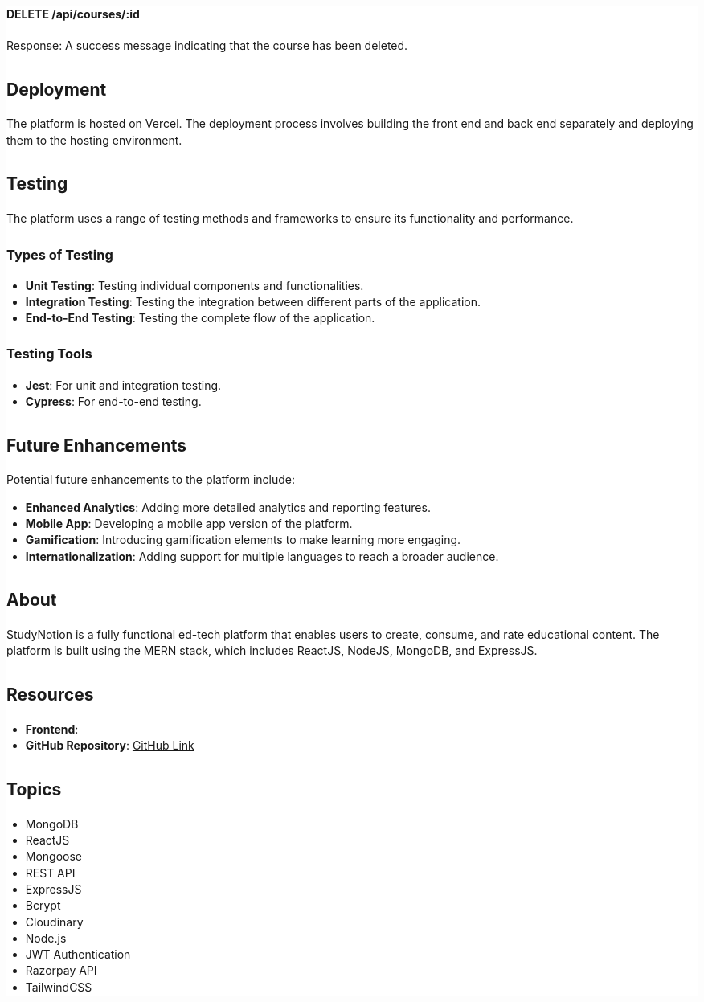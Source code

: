 #### DELETE /api/courses/:id
Response: A success message indicating that the course has been deleted.

## Deployment

The platform is hosted on Vercel. The deployment process involves building the front end and back end separately and deploying them to the hosting environment.

## Testing

The platform uses a range of testing methods and frameworks to ensure its functionality and performance. 

### Types of Testing

- **Unit Testing**: Testing individual components and functionalities.
- **Integration Testing**: Testing the integration between different parts of the application.
- **End-to-End Testing**: Testing the complete flow of the application.

### Testing Tools

- **Jest**: For unit and integration testing.
- **Cypress**: For end-to-end testing.

## Future Enhancements

Potential future enhancements to the platform include:

- **Enhanced Analytics**: Adding more detailed analytics and reporting features.
- **Mobile App**: Developing a mobile app version of the platform.
- **Gamification**: Introducing gamification elements to make learning more engaging.
- **Internationalization**: Adding support for multiple languages to reach a broader audience.

## About

StudyNotion is a fully functional ed-tech platform that enables users to create, consume, and rate educational content. The platform is built using the MERN stack, which includes ReactJS, NodeJS, MongoDB, and ExpressJS.

## Resources

- **Frontend**: 
- **GitHub Repository**: [GitHub Link](https://github.com/khalekarakash05/StudyNotion)

## Topics

- MongoDB
- ReactJS
- Mongoose
- REST API
- ExpressJS
- Bcrypt
- Cloudinary
- Node.js
- JWT Authentication
- Razorpay API
- TailwindCSS
